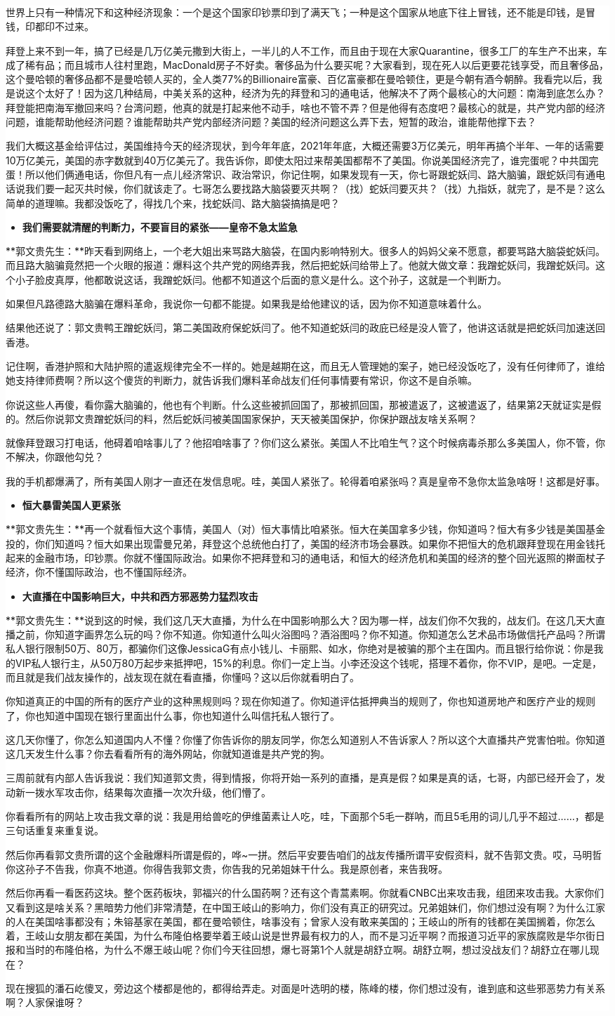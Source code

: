 世界上只有一种情况下和这种经济现象：一个是这个国家印钞票印到了满天飞；一种是这个国家从地底下往上冒钱，还不能是印钱，是冒钱，印都印不过来。

拜登上来不到一年，搞了已经是几万亿美元撒到大街上，一半儿的人不工作，而且由于现在大家Quarantine，很多工厂的车生产不出来，车成了稀有品；而且城市人往村里跑，MacDonald房子不好卖。奢侈品为什么要买呢？大家看到，现在死人以后更要花钱享受，而且奢侈品，这个曼哈顿的奢侈品都不是曼哈顿人买的，全人类77%的Billionaire富豪、百亿富豪都在曼哈顿住，更是今朝有酒今朝醉。我看完以后，我是说这个太好了！因为这几种结局，中美关系的这种，经济为先的拜登和习的通电话，他解决不了两个最核心的大问题：南海到底怎么办？拜登能把南海军撤回来吗？台湾问题，他真的就是打起来他不动手，啥也不管不弄？但是他得有态度吧？最核心的就是，共产党内部的经济问题，谁能帮助他经济问题？谁能帮助共产党内部经济问题？美国的经济问题这么弄下去，短暂的政治，谁能帮他撑下去？

我们大概这基金给评估过，美国维持今天的经济现状，到今年年底，2021年年底，大概还需要3万亿美元，明年再搞个半年、一年的话需要10万亿美元，美国的赤字数就到40万亿美元了。我告诉你，即使太阳过来帮美国都帮不了美国。你说美国经济完了，谁完蛋呢？中共国完蛋！所以他们俩通电话，你但凡有一点儿经济常识、政治常识，你记住啊，如果发现有一天，你七哥跟蛇妖闫、路大脑骗，跟蛇妖闫有通电话说我们要一起灭共时候，你们就该走了。七哥怎么要找路大脑袋要灭共啊？（找）蛇妖闫要灭共？（找）九指妖，就完了，是不是？这么简单的道理嘛。我都没饭吃了，得找几个来，找蛇妖闫、路大脑袋搞搞是吧？

- **我们需要就清醒的判断力，不要盲目的紧张——皇帝不急太监急**


**郭文贵先生：**昨天看到网络上，一个老大姐出来骂路大脑袋，在国内影响特别大。很多人的妈妈父亲不愿意，都要骂路大脑袋蛇妖闫。而且路大脑骗竟然把一个火眼的报道：爆料这个共产党的网络弄我，然后把蛇妖闫给带上了。他就大做文章：我蹭蛇妖闫，我蹭蛇妖闫。这个小子脸皮真厚，他都敢说这话，我蹭蛇妖闫。他都不知道这个后面的意义是什么。这个孙子，这就是一个判断力。

如果但凡路德路大脑骗在爆料革命，我说你一句都不能提。如果我是给他建议的话，因为你不知道意味着什么。

结果他还说了：郭文贵鸭王蹭蛇妖闫，第二美国政府保蛇妖闫了。他不知道蛇妖闫的政庇已经是没人管了，他讲这话就是把蛇妖闫加速送回香港。

记住啊，香港护照和大陆护照的遣返规律完全不一样的。她是越期在这，而且无人管理她的案子，她已经没饭吃了，没有任何律师了，谁给她支持律师费啊？所以这个傻货的判断力，就告诉我们爆料革命战友们任何事情要有常识，你这不是自杀嘛。

你说这些人再傻，看你露大脑骗的，他也有个判断。什么这些被抓回国了，那被抓回国，那被遣返了，这被遣返了，结果第2天就证实是假的。然后你说郭文贵蹭蛇妖闫的料，然后蛇妖闫被美国国家保护，天天被美国保护，你保护跟战友啥关系啊？

就像拜登跟习打电话，他碍着咱啥事儿了？他招咱啥事了？你们这么紧张。美国人不比咱生气？这个时候病毒杀那么多美国人，你不管，你不解决，你跟他勾兑？

我的手机都爆满了，所有美国人刚才一直还在发信息呢。哇，美国人紧张了。轮得着咱紧张吗？真是皇帝不急你太监急啥呀！这都是好事。

- **恒大暴雷美国人更紧张**


**郭文贵先生：**再一个就看恒大这个事情，美国人（对）恒大事情比咱紧张。恒大在美国拿多少钱，你知道吗？恒大有多少钱是美国基金投的，你们知道吗？恒大如果出现雷曼兄弟，拜登这个总统他白打了，美国的经济市场会暴跌。如果你不把恒大的危机跟拜登现在用金钱托起来的金融市场，印钞票。你就不懂国际政治。如果你不把拜登和习的通电话，和恒大的经济危机和美国的经济的整个回光返照的擀面杖子经济，你不懂国际政治，也不懂国际经济。

- **大直播在中国影响巨大，中共和西方邪恶势力猛烈攻击**


**郭文贵先生：**说到这的时候，我们这几天大直播，为什么在中国影响那么大？因为哪一样，战友们你不欠我的，战友们。在这几天大直播之前，你知道字画界怎么玩的吗？你不知道。你知道什么叫火浴图吗？酒浴图吗？你不知道。你知道怎么艺术品市场做信托产品吗？所谓私人银行限制50万、80万，都骗你们这像JessicaG有点小钱儿、卡丽熙、如水，你绝对是被骗的那个主在国内。而且银行给你说：你是我的VIP私人银行主，从50万80万起步来抵押吧，15%的利息。你们一定上当。小李还没这个钱呢，搭理不着你，你不VIP，是吧。一定是，而且就是我们战友操作的，战友现在就在看直播，你懂吗？这以后你就看明白了。

你知道真正的中国的所有的医疗产业的这种黑规则吗？现在你知道了。你知道评估抵押典当的规则了，你也知道房地产和医疗产业的规则了，你也知道中国现在银行里面出什么事，你也知道什么叫信托私人银行了。

这几天你懂了，你怎么知道国内人不懂？你懂了你告诉你的朋友同学，你怎么知道别人不告诉家人？所以这个大直播共产党害怕啦。你知道这几天发生什么事？你去看看所有的海外网站，你就知道谁是共产党的狗。

三周前就有内部人告诉我说：我们知道郭文贵，得到情报，你将开始一系列的直播，是真是假？如果是真的话，七哥，内部已经开会了，发动新一拨水军攻击你，结果每次直播一次次升级，他们懵了。

你看看所有的网站上攻击我文章的说：我是用给兽吃的伊维菌素让人吃，哇，下面那个5毛一群呐，而且5毛用的词儿几乎不超过……，都是三句话重复来重复说。

然后你再看郭文贵所谓的这个金融爆料所谓是假的，哗~一拼。然后平安要告咱们的战友传播所谓平安假资料，就不告郭文贵。哎，马明哲你这孙子不告我，你真不地道。你得告我郭文贵，你告我的兄弟姐妹干什么。我是原创者，来告我呀。

然后你再看一看医药这块。整个医药板块，郭福兴的什么国药啊？还有这个青蒿素啊。你就看CNBC出来攻击我，组团来攻击我。大家你们又看到这是啥关系？黑暗势力他们非常清楚，在中国王岐山的影响力，你们没有真正的研究过。兄弟姐妹们，你们想过没有啊？为什么江家的人在美国啥事都没有；朱镕基家在美国，都在曼哈顿住，啥事没有；曾家人没有敢来美国的；王岐山的所有的钱都在美国搁着，你怎么着，王岐山女朋友都在美国，为什么布隆伯格要举着王岐山说是世界最有权力的人，而不是习近平啊？而报道习近平的家族腐败是华尔街日报和当时的布隆伯格，为什么不爆王岐山呢？你们今天往回想，爆七哥第1个人就是胡舒立啊。胡舒立啊，想过没战友们？胡舒立在哪儿现在？

现在搜狐的潘石屹傻叉，旁边这个楼都是他的，都得给弄走。对面是叶选明的楼，陈峰的楼，你们想过没有，谁到底和这些邪恶势力有关系啊？人家保谁呀？
